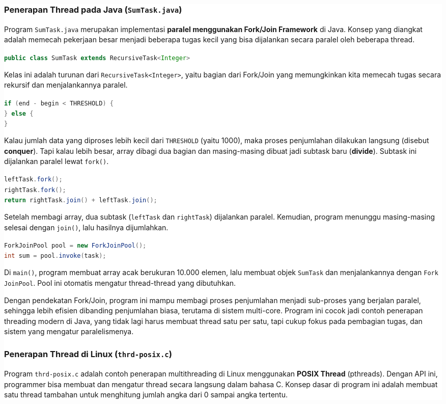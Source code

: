 ### Penerapan Thread pada Java (`SumTask.java`)

Program `SumTask.java` merupakan implementasi **paralel menggunakan Fork/Join Framework** di Java. Konsep yang diangkat adalah memecah pekerjaan besar menjadi beberapa tugas kecil yang bisa dijalankan secara paralel oleh beberapa thread.

```java
public class SumTask extends RecursiveTask<Integer>

```

Kelas ini adalah turunan dari `RecursiveTask<Integer>`, yaitu bagian dari Fork/Join yang memungkinkan kita memecah tugas secara rekursif dan menjalankannya paralel.


```java
if (end - begin < THRESHOLD) {   
} else {
}

```

Kalau jumlah data yang diproses lebih kecil dari `THRESHOLD` (yaitu 1000), maka proses penjumlahan dilakukan langsung (disebut **conquer**). Tapi kalau lebih besar, array dibagi dua bagian dan masing-masing dibuat jadi subtask baru (**divide**). Subtask ini dijalankan paralel lewat `fork()`.

```java
leftTask.fork();
rightTask.fork();
return rightTask.join() + leftTask.join();

```

Setelah membagi array, dua subtask (`leftTask` dan `rightTask`) dijalankan paralel. Kemudian, program menunggu masing-masing selesai dengan `join()`, lalu hasilnya dijumlahkan.

```java
ForkJoinPool pool = new ForkJoinPool();
int sum = pool.invoke(task);

```

Di `main()`, program membuat array acak berukuran 10.000 elemen, lalu membuat objek `SumTask` dan menjalankannya dengan `ForkJoinPool`. Pool ini otomatis mengatur thread-thread yang dibutuhkan.


Dengan pendekatan Fork/Join, program ini mampu membagi proses penjumlahan menjadi sub-proses yang berjalan paralel, sehingga lebih efisien dibanding penjumlahan biasa, terutama di sistem multi-core. Program ini cocok jadi contoh penerapan threading modern di Java, yang tidak lagi harus membuat thread satu per satu, tapi cukup fokus pada pembagian tugas, dan sistem yang mengatur paralelismenya.



### Penerapan Thread di Linux (`thrd-posix.c`)

Program `thrd-posix.c` adalah contoh penerapan multithreading di Linux menggunakan **POSIX Thread** (pthreads). Dengan API ini, programmer bisa membuat dan mengatur thread secara langsung dalam bahasa C. Konsep dasar di program ini adalah membuat satu thread tambahan untuk menghitung jumlah angka dari 0 sampai angka tertentu.
